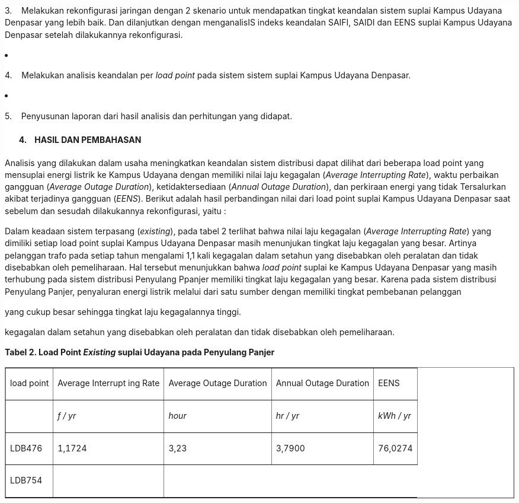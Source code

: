 <p><span class="font3">3. &nbsp;&nbsp;&nbsp;Melakukan rekonfigurasi jaringan dengan 2 skenario untuk mendapatkan tingkat keandalan sistem suplai Kampus Udayana Denpasar yang lebih baik. Dan dilanjutkan dengan menganalisIS indeks keandalan SAIFI, SAIDI dan EENS suplai Kampus Udayana Denpasar setelah dilakukannya rekonfigurasi.</span></p></li>
<li>
<p><span class="font3">4. &nbsp;&nbsp;&nbsp;Melakukan analisis keandalan per </span><span class="font3" style="font-style:italic;">load point </span><span class="font3">pada sistem sistem suplai Kampus Udayana Denpasar.</span></p></li>
<li>
<p><span class="font3">5. &nbsp;&nbsp;&nbsp;Penyusunan laporan dari hasil analisis dan perhitungan yang didapat.</span></p></li></ul>
<ul style="list-style:none;"><li>
<h4><a name="bookmark16"></a><span class="font3" style="font-weight:bold;"><a name="bookmark17"></a>4. &nbsp;&nbsp;&nbsp;HASIL DAN PEMBAHASAN</span></h4></li></ul>
<p><span class="font3">Analisis yang dilakukan dalam usaha meningkatkan keandalan sistem distribusi dapat dilihat dari beberapa load point yang mensuplai energi listrik ke Kampus Udayana dengan memiliki nilai laju kegagalan (</span><span class="font3" style="font-style:italic;">Average Interrupting Rate</span><span class="font3">), waktu perbaikan gangguan (</span><span class="font3" style="font-style:italic;">Average Outage Duration</span><span class="font3">), ketidaktersediaan (</span><span class="font3" style="font-style:italic;">Annual Outage Duration</span><span class="font3">), dan perkiraan energi yang tidak Tersalurkan akibat terjadinya gangguan (</span><span class="font3" style="font-style:italic;">EENS</span><span class="font3">). Berikut adalah hasil perbandingan nilai dari load point suplai Kampus Udayana Denpasar saat sebelum dan sesudah dilakukannya rekonfigurasi, yaitu :</span></p>
<p><span class="font3">Dalam keadaan sistem terpasang (</span><span class="font3" style="font-style:italic;">existing</span><span class="font3">), pada tabel 2 terlihat bahwa nilai laju kegagalan (</span><span class="font3" style="font-style:italic;">Average Interrupting Rate</span><span class="font3">) yang dimiliki setiap load point suplai Kampus Udayana Denpasar masih menunjukan tingkat laju kegagalan yang besar. Artinya pelanggan trafo pada setiap tahun mengalami 1,1 kali kegagalan dalam setahun yang disebabkan oleh peralatan dan tidak disebabkan oleh pemeliharaan. Hal tersebut menunjukkan bahwa </span><span class="font3" style="font-style:italic;">load point</span><span class="font3"> suplai ke Kampus Udayana Denpasar yang masih terhubung pada sistem distribusi Penyulang Ppanjer memiliki tingkat laju kegagalan yang besar. Karena pada sistem distribusi Penyulang Panjer, penyaluran energi listrik melalui dari satu sumber dengan memiliki tingkat pembebanan pelanggan</span></p>
<p><span class="font3">yang cukup besar sehingga tingkat laju kegagalannya tinggi.</span></p>
<p><span class="font3">kegagalan dalam setahun yang disebabkan oleh peralatan dan tidak disebabkan oleh pemeliharaan.</span></p>
<p><span class="font2" style="font-weight:bold;">Tabel 2. Load Point </span><span class="font2" style="font-weight:bold;font-style:italic;">Existing</span><span class="font2" style="font-weight:bold;"> suplai Udayana pada Penyulang Panjer</span></p>
<table border="1">
<tr><td style="vertical-align:middle;">
<p><span class="font2">load point</span></p></td><td style="vertical-align:middle;">
<p><span class="font1">Average Interrupt ing Rate</span></p></td><td style="vertical-align:middle;">
<p><span class="font1">Average Outage Duration</span></p></td><td style="vertical-align:middle;">
<p><span class="font1">Annual Outage Duration</span></p></td><td style="vertical-align:middle;">
<p><span class="font1">EENS</span></p></td></tr>
<tr><td style="vertical-align:top;"></td><td style="vertical-align:bottom;">
<p><span class="font2" style="font-style:italic;">f / yr</span></p></td><td style="vertical-align:bottom;">
<p><span class="font2" style="font-style:italic;">hour</span></p></td><td style="vertical-align:bottom;">
<p><span class="font2" style="font-style:italic;">hr / yr</span></p></td><td style="vertical-align:bottom;">
<p><span class="font2" style="font-style:italic;">kWh / yr</span></p></td></tr>
<tr><td style="vertical-align:bottom;">
<p><span class="font2">LDB476</span></p></td><td style="vertical-align:bottom;">
<p><span class="font2">1,1724</span></p></td><td style="vertical-align:bottom;">
<p><span class="font2">3,23</span></p></td><td style="vertical-align:bottom;">
<p><span class="font2">3,7900</span></p></td><td style="vertical-align:bottom;">
<p><span class="font2">76,0274</span></p></td></tr>
<tr><td style="vertical-align:bottom;">
<p><span class="font2">LDB754</span></p></td><td style="vertical-align:bottom;">